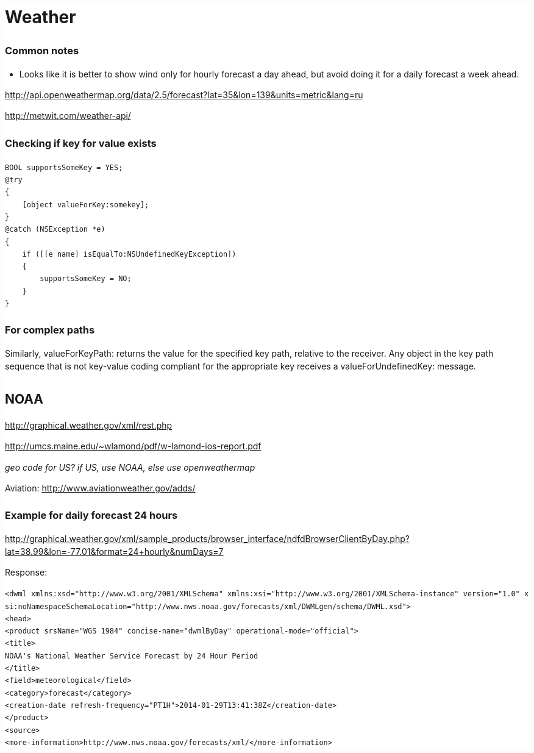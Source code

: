 # Weather #

### Common notes ###

  * Looks like it is better to show wind only for hourly forecast a day ahead, but avoid doing it for a daily forecast a week ahead.


http://api.openweathermap.org/data/2.5/forecast?lat=35&lon=139&units=metric&lang=ru

http://metwit.com/weather-api/

### Checking if key for value exists ###
```
BOOL supportsSomeKey = YES;
@try
{
    [object valueForKey:somekey];
}
@catch (NSException *e)
{
    if ([[e name] isEqualTo:NSUndefinedKeyException])
    {
        supportsSomeKey = NO;
    }
}
```

### For complex paths ###

Similarly, valueForKeyPath: returns the value for the specified key path, relative to the receiver. Any object in the key path sequence that is not key-value coding compliant for the appropriate key receives a valueForUndefinedKey: message.


## NOAA ##

http://graphical.weather.gov/xml/rest.php

http://umcs.maine.edu/~wlamond/pdf/w-lamond-ios-report.pdf

_geo code for US? if US, use NOAA, else use openweathermap_

Aviation: http://www.aviationweather.gov/adds/


### Example for daily forecast 24 hours ###

http://graphical.weather.gov/xml/sample_products/browser_interface/ndfdBrowserClientByDay.php?lat=38.99&lon=-77.01&format=24+hourly&numDays=7

Response:
```
<dwml xmlns:xsd="http://www.w3.org/2001/XMLSchema" xmlns:xsi="http://www.w3.org/2001/XMLSchema-instance" version="1.0" xsi:noNamespaceSchemaLocation="http://www.nws.noaa.gov/forecasts/xml/DWMLgen/schema/DWML.xsd">
<head>
<product srsName="WGS 1984" concise-name="dwmlByDay" operational-mode="official">
<title>
NOAA's National Weather Service Forecast by 24 Hour Period
</title>
<field>meteorological</field>
<category>forecast</category>
<creation-date refresh-frequency="PT1H">2014-01-29T13:41:38Z</creation-date>
</product>
<source>
<more-information>http://www.nws.noaa.gov/forecasts/xml/</more-information>
```
